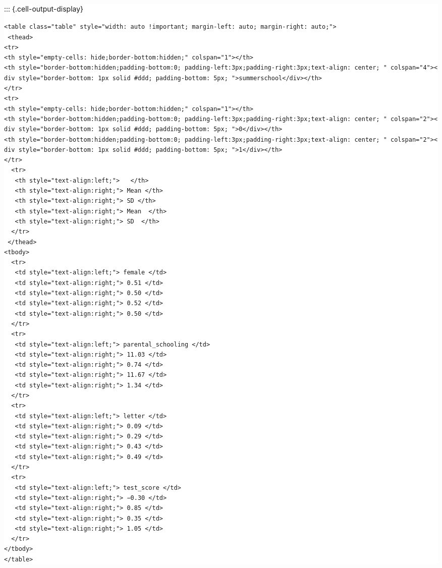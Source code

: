 ::: {.cell-output-display}

`````{=html}
<table class="table" style="width: auto !important; margin-left: auto; margin-right: auto;">
 <thead>
<tr>
<th style="empty-cells: hide;border-bottom:hidden;" colspan="1"></th>
<th style="border-bottom:hidden;padding-bottom:0; padding-left:3px;padding-right:3px;text-align: center; " colspan="4"><div style="border-bottom: 1px solid #ddd; padding-bottom: 5px; ">summerschool</div></th>
</tr>
<tr>
<th style="empty-cells: hide;border-bottom:hidden;" colspan="1"></th>
<th style="border-bottom:hidden;padding-bottom:0; padding-left:3px;padding-right:3px;text-align: center; " colspan="2"><div style="border-bottom: 1px solid #ddd; padding-bottom: 5px; ">0</div></th>
<th style="border-bottom:hidden;padding-bottom:0; padding-left:3px;padding-right:3px;text-align: center; " colspan="2"><div style="border-bottom: 1px solid #ddd; padding-bottom: 5px; ">1</div></th>
</tr>
  <tr>
   <th style="text-align:left;">   </th>
   <th style="text-align:right;"> Mean </th>
   <th style="text-align:right;"> SD </th>
   <th style="text-align:right;"> Mean  </th>
   <th style="text-align:right;"> SD  </th>
  </tr>
 </thead>
<tbody>
  <tr>
   <td style="text-align:left;"> female </td>
   <td style="text-align:right;"> 0.51 </td>
   <td style="text-align:right;"> 0.50 </td>
   <td style="text-align:right;"> 0.52 </td>
   <td style="text-align:right;"> 0.50 </td>
  </tr>
  <tr>
   <td style="text-align:left;"> parental_schooling </td>
   <td style="text-align:right;"> 11.03 </td>
   <td style="text-align:right;"> 0.74 </td>
   <td style="text-align:right;"> 11.67 </td>
   <td style="text-align:right;"> 1.34 </td>
  </tr>
  <tr>
   <td style="text-align:left;"> letter </td>
   <td style="text-align:right;"> 0.09 </td>
   <td style="text-align:right;"> 0.29 </td>
   <td style="text-align:right;"> 0.43 </td>
   <td style="text-align:right;"> 0.49 </td>
  </tr>
  <tr>
   <td style="text-align:left;"> test_score </td>
   <td style="text-align:right;"> −0.30 </td>
   <td style="text-align:right;"> 0.85 </td>
   <td style="text-align:right;"> 0.35 </td>
   <td style="text-align:right;"> 1.05 </td>
  </tr>
</tbody>
</table>

`````
